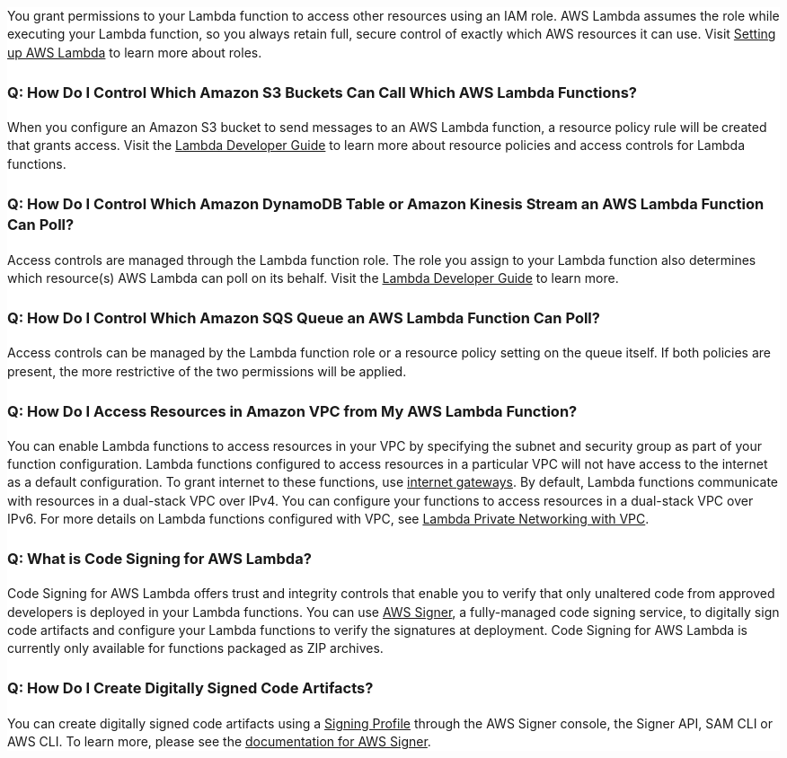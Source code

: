 You grant permissions to your Lambda function to access other resources using an IAM role. AWS Lambda assumes the role while executing your Lambda function, so you always retain full, secure control of exactly which AWS resources it can use. Visit [Setting up AWS Lambda](https://docs.aws.amazon.com/lambda/latest/dg/setting-up.html) to learn more about roles.

### Q: How Do I Control Which Amazon S3 Buckets Can Call Which AWS Lambda Functions?

When you configure an Amazon S3 bucket to send messages to an AWS Lambda function, a resource policy rule will be created that grants access. Visit the [Lambda Developer Guide](https://docs.aws.amazon.com/lambda/latest/dg/welcome.html) to learn more about resource policies and access controls for Lambda functions.

### Q: How Do I Control Which Amazon DynamoDB Table or Amazon Kinesis Stream an AWS Lambda Function Can Poll?

Access controls are managed through the Lambda function role. The role you assign to your Lambda function also determines which resource(s) AWS Lambda can poll on its behalf. Visit the [Lambda Developer Guide](https://docs.aws.amazon.com/lambda/latest/dg/welcome.html) to learn more.

### Q: How Do I Control Which Amazon SQS Queue an AWS Lambda Function Can Poll?

Access controls can be managed by the Lambda function role or a resource policy setting on the queue itself. If both policies are present, the more restrictive of the two permissions will be applied.

### Q: How Do I Access Resources in Amazon VPC from My AWS Lambda Function?

You can enable Lambda functions to access resources in your VPC by specifying the subnet and security group as part of your function configuration. Lambda functions configured to access resources in a particular VPC will not have access to the internet as a default configuration. To grant internet to these functions, use [internet gateways](https://docs.aws.amazon.com/vpc/latest/userguide/extend-intro.html). By default, Lambda functions communicate with resources in a dual-stack VPC over IPv4. You can configure your functions to access resources in a dual-stack VPC over IPv6. For more details on Lambda functions configured with VPC, see [Lambda Private Networking with VPC](https://docs.aws.amazon.com/lambda/latest/dg/foundation-networking.html).

### Q: What is Code Signing for AWS Lambda?

Code Signing for AWS Lambda offers trust and integrity controls that enable you to verify that only unaltered code from approved developers is deployed in your Lambda functions. You can use [AWS Signer](https://docs.aws.amazon.com/signer/latest/developerguide/Welcome.html), a fully-managed code signing service, to digitally sign code artifacts and configure your Lambda functions to verify the signatures at deployment. Code Signing for AWS Lambda is currently only available for functions packaged as ZIP archives.

### Q: How Do I Create Digitally Signed Code Artifacts?

You can create digitally signed code artifacts using a [Signing Profile](https://docs.aws.amazon.com/signer/latest/api/API_SigningProfile.html) through the AWS Signer console, the Signer API, SAM CLI or AWS CLI. To learn more, please see the [documentation for AWS Signer](https://docs.aws.amazon.com/signer/latest/api/Welcome.html).
